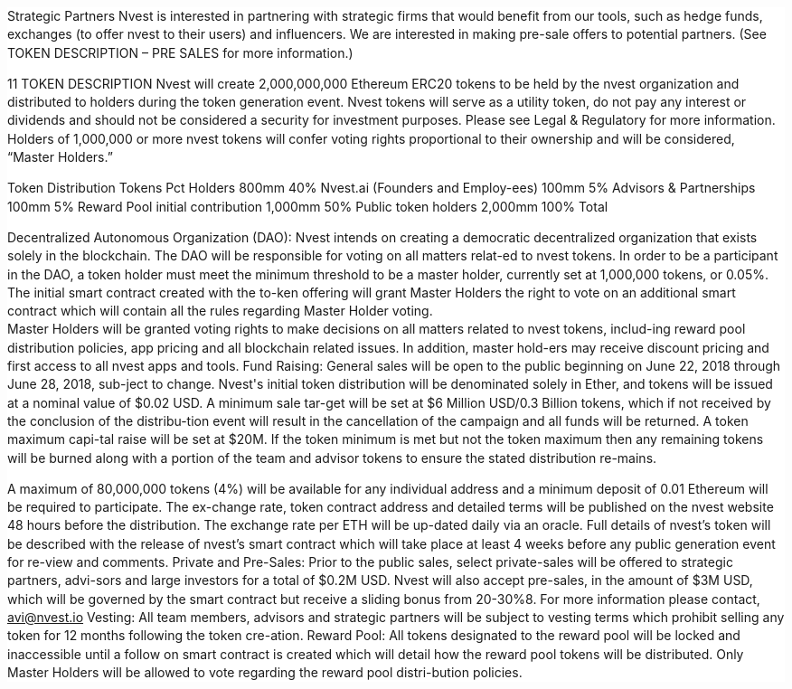 Strategic Partners
Nvest is interested in partnering with strategic firms that would benefit from our tools, such as hedge funds, exchanges (to offer nvest to their users) and influencers. We are interested in making pre-sale offers to potential partners. (See TOKEN DESCRIPTION – PRE SALES for more information.)

11  TOKEN DESCRIPTION
Nvest will create 2,000,000,000 Ethereum ERC20 tokens to be held by the nvest organization and distributed to holders during the token generation event. Nvest tokens will serve as a utility token, do not pay any interest or dividends and should not be considered a security for investment purposes. Please see Legal & Regulatory for more information. Holders of 1,000,000 or more nvest tokens will confer voting rights proportional to their ownership and will be considered, “Master Holders.” 

Token Distribution
Tokens	Pct	Holders
800mm	40%	Nvest.ai (Founders and Employ-ees)
100mm	5%	Advisors & Partnerships
100mm	5%	Reward Pool initial contribution
1,000mm	50%	Public token holders
2,000mm	100%	Total 

Decentralized Autonomous Organization (DAO): Nvest intends on creating a democratic decentralized organization that exists solely in the blockchain. The DAO will be responsible for voting on all matters relat-ed to nvest tokens. In order to be a participant in the DAO, a token holder must meet the minimum threshold to be a master holder, currently set at 1,000,000 tokens, or 0.05%. The initial smart contract created with the to-ken offering will grant Master Holders the right to vote on an additional smart contract which will contain all the rules regarding Master Holder voting.  
Master Holders will be granted voting rights to make decisions on all matters related to nvest tokens, includ-ing reward pool distribution policies, app pricing and all blockchain related issues. In addition, master hold-ers may receive discount pricing and first access to all nvest apps and tools. 
Fund Raising: General sales will be open to the public beginning on June 22, 2018 through June 28, 2018, sub-ject to change. Nvest's initial token distribution will be denominated solely in Ether, and tokens will be issued at a nominal value of $0.02 USD. A minimum sale tar-get will be set at $6 Million USD/0.3 Billion tokens, which if not received by the conclusion of the distribu-tion event will result in the cancellation of the campaign and all funds will be returned. A token maximum capi-tal raise will be set at $20M. If the token minimum is met but not the token maximum then any remaining tokens will be burned along with a portion of the team and advisor tokens to ensure the stated distribution re-mains. 

A maximum of 80,000,000 tokens (4%) will be available for any individual address and a minimum deposit of 0.01 Ethereum will be required to participate. The ex-change rate, token contract address and detailed terms will be published on the nvest website 48 hours before the distribution. The exchange rate per ETH will be up-dated daily via an oracle. 
Full details of nvest’s token will be described with the release of nvest’s smart contract which will take place at least 4 weeks before any public generation event for re-view and comments. 
Private and Pre-Sales: Prior to the public sales, select private-sales will be offered to strategic partners, advi-sors and large investors for a total of $0.2M USD. Nvest will also accept pre-sales, in the amount of $3M USD, which will be governed by the smart contract but receive a sliding bonus from 20-30%8. 
For more information please contact, avi@nvest.io
Vesting: All team members, advisors and strategic partners will be subject to vesting terms which prohibit selling any token for 12 months following the token cre-ation. 
Reward Pool: All tokens designated to the reward pool will be locked and inaccessible until a follow on smart contract is created which will detail how the reward pool tokens will be distributed. Only Master Holders will be allowed to vote regarding the reward pool distri-bution policies.
